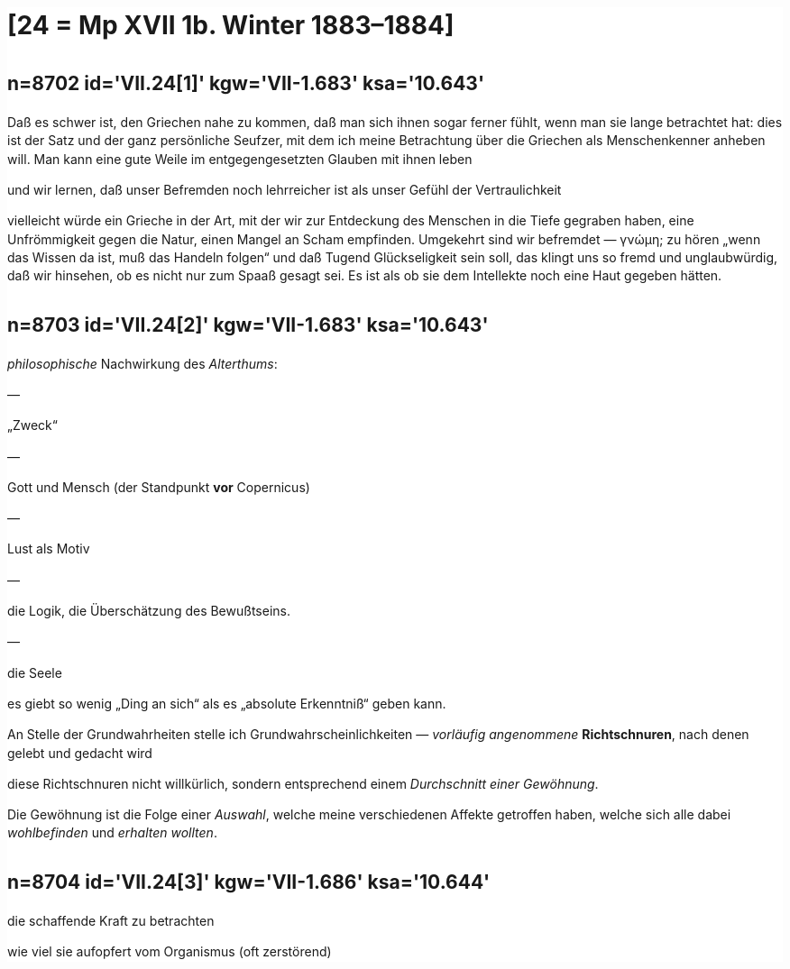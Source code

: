 # [24 = Mp XVII 1b. Winter 1883–1884]

## n=8702 id='VII.24[1]' kgw='VII-1.683' ksa='10.643'

Daß es schwer ist, den Griechen nahe zu kommen, daß man sich ihnen sogar ferner fühlt, wenn man sie lange betrachtet hat: dies ist der Satz und der ganz persönliche Seufzer, mit dem ich meine Betrachtung über die Griechen als Menschenkenner anheben will. Man kann eine gute Weile im entgegengesetzten Glauben mit ihnen leben

und wir lernen, daß unser Befremden noch lehrreicher ist als unser Gefühl der Vertraulichkeit

vielleicht würde ein Grieche in der Art, mit der wir zur Entdeckung des Menschen in die Tiefe gegraben haben, eine Unfrömmigkeit gegen die Natur, einen Mangel an Scham empfinden. Umgekehrt sind wir befremdet — γνώμη; zu hören „wenn das Wissen da ist, muß das Handeln folgen“ und daß Tugend Glückseligkeit sein soll, das klingt uns so fremd und unglaubwürdig, daß wir hinsehen, ob es nicht nur zum Spaaß gesagt sei. Es ist als ob sie dem Intellekte noch eine Haut gegeben hätten.

## n=8703 id='VII.24[2]' kgw='VII-1.683' ksa='10.643'

*philosophische* Nachwirkung des *Alterthums*:

— 

„Zweck“

—

Gott und Mensch (der Standpunkt **vor** Copernicus)

—

Lust als Motiv

—

die Logik, die Überschätzung des Bewußtseins.

—

die Seele

es giebt so wenig „Ding an sich“ als es „absolute Erkenntniß“ geben kann.

An Stelle der Grundwahrheiten stelle ich Grundwahrscheinlichkeiten — *vorläufig angenommene* **Richtschnuren**, nach denen gelebt und gedacht wird

diese Richtschnuren nicht willkürlich, sondern entsprechend einem *Durchschnitt einer Gewöhnung*.

Die Gewöhnung ist die Folge einer *Auswahl*, welche meine verschiedenen Affekte getroffen haben, welche sich alle dabei *wohlbefinden* und *erhalten wollten*.

## n=8704 id='VII.24[3]' kgw='VII-1.686' ksa='10.644'

die schaffende Kraft zu betrachten

wie viel sie aufopfert vom Organismus (oft zerstörend)
